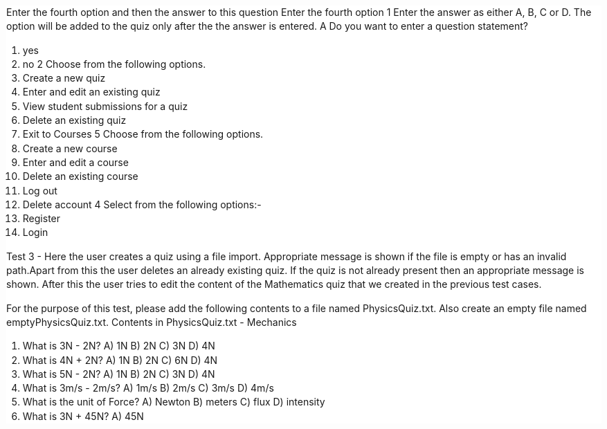 Enter the fourth option and then the answer to this question
Enter the fourth option
1
Enter the answer as either A, B, C or D. The option will be added to the quiz only after the the answer is entered.
A
Do you want to enter a question statement?
1. yes
2. no
2
Choose from the following options.
1. Create a new quiz
2. Enter and edit an existing quiz
3. View student submissions for a quiz
4. Delete an existing quiz
5. Exit to Courses
5
Choose from the following options.
1. Create a new course
2. Enter and edit a course
3. Delete an existing course
4. Log out
5. Delete account
4
Select from the following options:-
1. Register
2. Login

Test 3 - Here the user creates a quiz using a file import. Appropriate message is shown if the file is empty or has an invalid path.Apart from this the user deletes an already existing quiz. If the quiz is not already present then an appropriate message is shown. After this the user tries to edit the content of the Mathematics quiz that we created in the previous test cases.

For the purpose of this test, please add the following contents to a file named PhysicsQuiz.txt. Also create an empty file named emptyPhysicsQuiz.txt.
Contents in PhysicsQuiz.txt -
Mechanics
1. What is 3N - 2N?
A) 1N
B) 2N
C) 3N
D) 4N
2. What is 4N + 2N?
A) 1N
B) 2N
C) 6N
D) 4N
3. What is 5N - 2N?
A) 1N
B) 2N
C) 3N
D) 4N
4. What is 3m/s - 2m/s?
A) 1m/s
B) 2m/s
C) 3m/s
D) 4m/s
5. What is the unit of Force?
A) Newton
B) meters
C) flux
D) intensity
6. What is 3N + 45N?
A) 45N